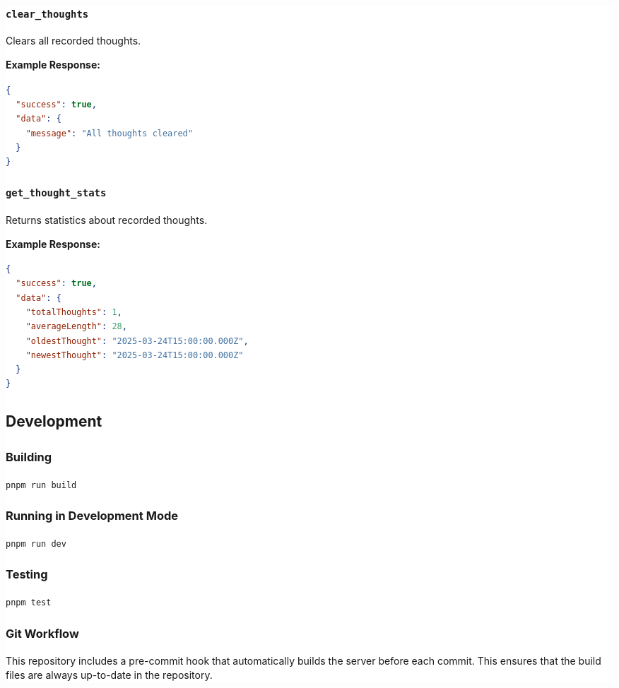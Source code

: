 ### `clear_thoughts`

Clears all recorded thoughts.

**Example Response:**
```json
{
  "success": true,
  "data": {
    "message": "All thoughts cleared"
  }
}
```

### `get_thought_stats`

Returns statistics about recorded thoughts.

**Example Response:**
```json
{
  "success": true,
  "data": {
    "totalThoughts": 1,
    "averageLength": 28,
    "oldestThought": "2025-03-24T15:00:00.000Z",
    "newestThought": "2025-03-24T15:00:00.000Z"
  }
}
```

## Development

### Building

```bash
pnpm run build
```

### Running in Development Mode

```bash
pnpm run dev
```

### Testing

```bash
pnpm test
```

### Git Workflow

This repository includes a pre-commit hook that automatically builds the server before each commit. This ensures that the build files are always up-to-date in the repository.
